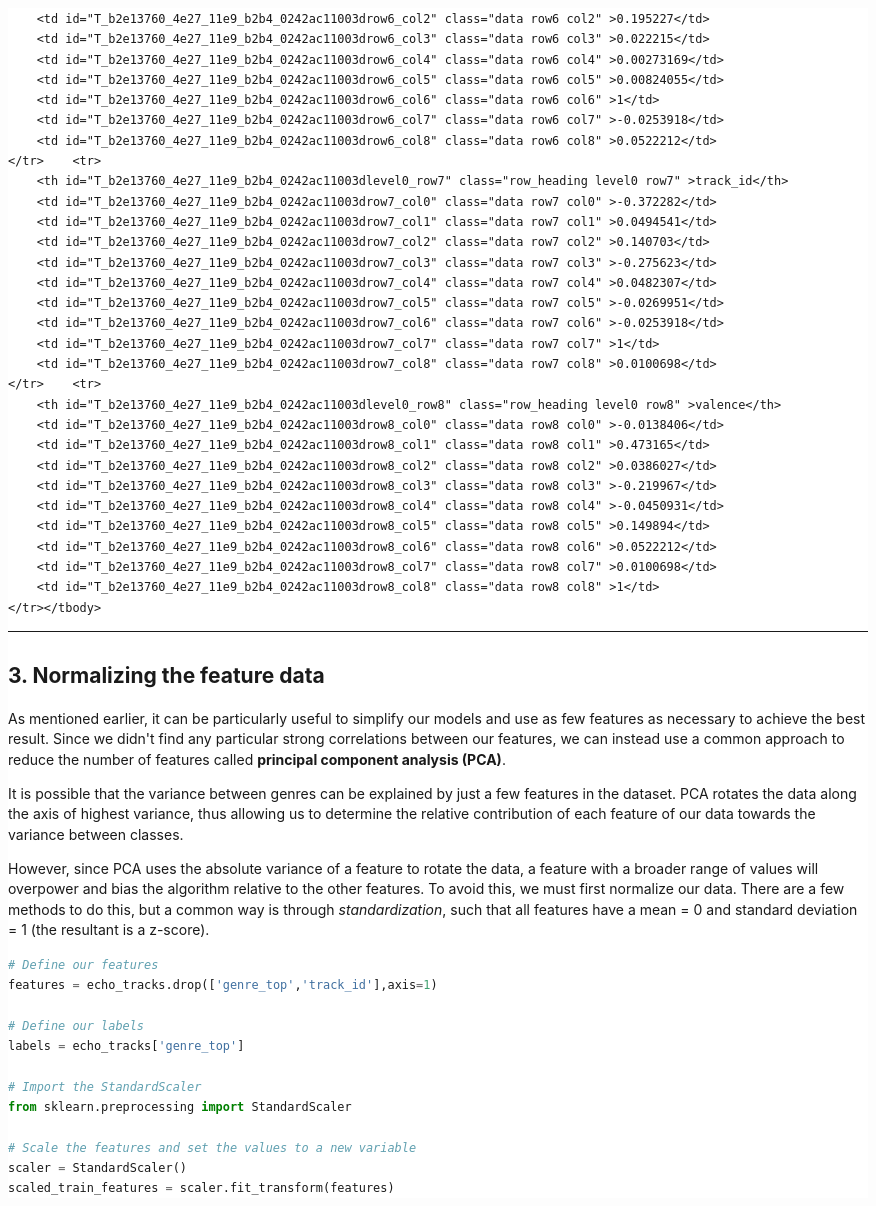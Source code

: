         <td id="T_b2e13760_4e27_11e9_b2b4_0242ac11003drow6_col2" class="data row6 col2" >0.195227</td>
        <td id="T_b2e13760_4e27_11e9_b2b4_0242ac11003drow6_col3" class="data row6 col3" >0.022215</td>
        <td id="T_b2e13760_4e27_11e9_b2b4_0242ac11003drow6_col4" class="data row6 col4" >0.00273169</td>
        <td id="T_b2e13760_4e27_11e9_b2b4_0242ac11003drow6_col5" class="data row6 col5" >0.00824055</td>
        <td id="T_b2e13760_4e27_11e9_b2b4_0242ac11003drow6_col6" class="data row6 col6" >1</td>
        <td id="T_b2e13760_4e27_11e9_b2b4_0242ac11003drow6_col7" class="data row6 col7" >-0.0253918</td>
        <td id="T_b2e13760_4e27_11e9_b2b4_0242ac11003drow6_col8" class="data row6 col8" >0.0522212</td>
    </tr>    <tr>
        <th id="T_b2e13760_4e27_11e9_b2b4_0242ac11003dlevel0_row7" class="row_heading level0 row7" >track_id</th>
        <td id="T_b2e13760_4e27_11e9_b2b4_0242ac11003drow7_col0" class="data row7 col0" >-0.372282</td>
        <td id="T_b2e13760_4e27_11e9_b2b4_0242ac11003drow7_col1" class="data row7 col1" >0.0494541</td>
        <td id="T_b2e13760_4e27_11e9_b2b4_0242ac11003drow7_col2" class="data row7 col2" >0.140703</td>
        <td id="T_b2e13760_4e27_11e9_b2b4_0242ac11003drow7_col3" class="data row7 col3" >-0.275623</td>
        <td id="T_b2e13760_4e27_11e9_b2b4_0242ac11003drow7_col4" class="data row7 col4" >0.0482307</td>
        <td id="T_b2e13760_4e27_11e9_b2b4_0242ac11003drow7_col5" class="data row7 col5" >-0.0269951</td>
        <td id="T_b2e13760_4e27_11e9_b2b4_0242ac11003drow7_col6" class="data row7 col6" >-0.0253918</td>
        <td id="T_b2e13760_4e27_11e9_b2b4_0242ac11003drow7_col7" class="data row7 col7" >1</td>
        <td id="T_b2e13760_4e27_11e9_b2b4_0242ac11003drow7_col8" class="data row7 col8" >0.0100698</td>
    </tr>    <tr>
        <th id="T_b2e13760_4e27_11e9_b2b4_0242ac11003dlevel0_row8" class="row_heading level0 row8" >valence</th>
        <td id="T_b2e13760_4e27_11e9_b2b4_0242ac11003drow8_col0" class="data row8 col0" >-0.0138406</td>
        <td id="T_b2e13760_4e27_11e9_b2b4_0242ac11003drow8_col1" class="data row8 col1" >0.473165</td>
        <td id="T_b2e13760_4e27_11e9_b2b4_0242ac11003drow8_col2" class="data row8 col2" >0.0386027</td>
        <td id="T_b2e13760_4e27_11e9_b2b4_0242ac11003drow8_col3" class="data row8 col3" >-0.219967</td>
        <td id="T_b2e13760_4e27_11e9_b2b4_0242ac11003drow8_col4" class="data row8 col4" >-0.0450931</td>
        <td id="T_b2e13760_4e27_11e9_b2b4_0242ac11003drow8_col5" class="data row8 col5" >0.149894</td>
        <td id="T_b2e13760_4e27_11e9_b2b4_0242ac11003drow8_col6" class="data row8 col6" >0.0522212</td>
        <td id="T_b2e13760_4e27_11e9_b2b4_0242ac11003drow8_col7" class="data row8 col7" >0.0100698</td>
        <td id="T_b2e13760_4e27_11e9_b2b4_0242ac11003drow8_col8" class="data row8 col8" >1</td>
    </tr></tbody>
</table>


---
## 3. Normalizing the feature data
<p>As mentioned earlier, it can be particularly useful to simplify our models and use as few features as necessary to achieve the best result. Since we didn't find any particular strong correlations between our features, we can instead use a common approach to reduce the number of features called <strong>principal component analysis (PCA)</strong>. </p>
<p>It is possible that the variance between genres can be explained by just a few features in the dataset. PCA rotates the data along the axis of highest variance, thus allowing us to determine the relative contribution of each feature of our data towards the variance between classes. </p>
<p>However, since PCA uses the absolute variance of a feature to rotate the data, a feature with a broader range of values will overpower and bias the algorithm relative to the other features. To avoid this, we must first normalize our data. There are a few methods to do this, but a common way is through <em>standardization</em>, such that all features have a mean = 0 and standard deviation = 1 (the resultant is a z-score).</p>


```python
# Define our features
features = echo_tracks.drop(['genre_top','track_id'],axis=1)

# Define our labels
labels = echo_tracks['genre_top']

# Import the StandardScaler
from sklearn.preprocessing import StandardScaler

# Scale the features and set the values to a new variable
scaler = StandardScaler()
scaled_train_features = scaler.fit_transform(features)
```